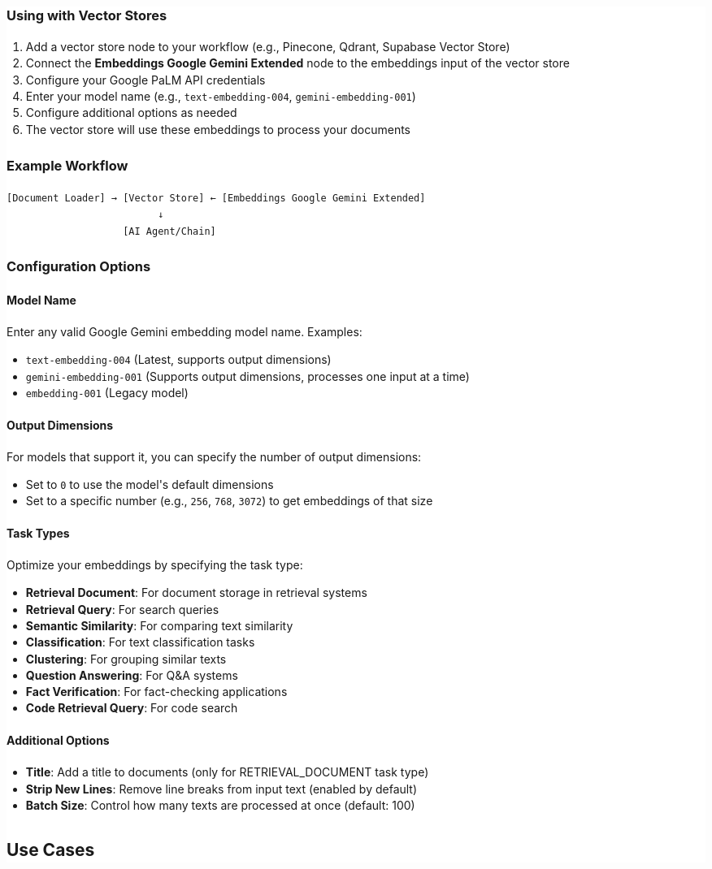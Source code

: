 ### Using with Vector Stores

1. Add a vector store node to your workflow (e.g., Pinecone, Qdrant, Supabase Vector Store)
2. Connect the **Embeddings Google Gemini Extended** node to the embeddings input of the vector store
3. Configure your Google PaLM API credentials
4. Enter your model name (e.g., `text-embedding-004`, `gemini-embedding-001`)
5. Configure additional options as needed
6. The vector store will use these embeddings to process your documents

### Example Workflow

```
[Document Loader] → [Vector Store] ← [Embeddings Google Gemini Extended]
                          ↓
                    [AI Agent/Chain]
```

### Configuration Options

#### Model Name

Enter any valid Google Gemini embedding model name. Examples:
- `text-embedding-004` (Latest, supports output dimensions)
- `gemini-embedding-001` (Supports output dimensions, processes one input at a time)
- `embedding-001` (Legacy model)

#### Output Dimensions

For models that support it, you can specify the number of output dimensions:

- Set to `0` to use the model's default dimensions
- Set to a specific number (e.g., `256`, `768`, `3072`) to get embeddings of that size

#### Task Types

Optimize your embeddings by specifying the task type:

- **Retrieval Document**: For document storage in retrieval systems
- **Retrieval Query**: For search queries
- **Semantic Similarity**: For comparing text similarity
- **Classification**: For text classification tasks
- **Clustering**: For grouping similar texts
- **Question Answering**: For Q&A systems
- **Fact Verification**: For fact-checking applications
- **Code Retrieval Query**: For code search

#### Additional Options

- **Title**: Add a title to documents (only for RETRIEVAL_DOCUMENT task type)
- **Strip New Lines**: Remove line breaks from input text (enabled by default)
- **Batch Size**: Control how many texts are processed at once (default: 100)

## Use Cases
